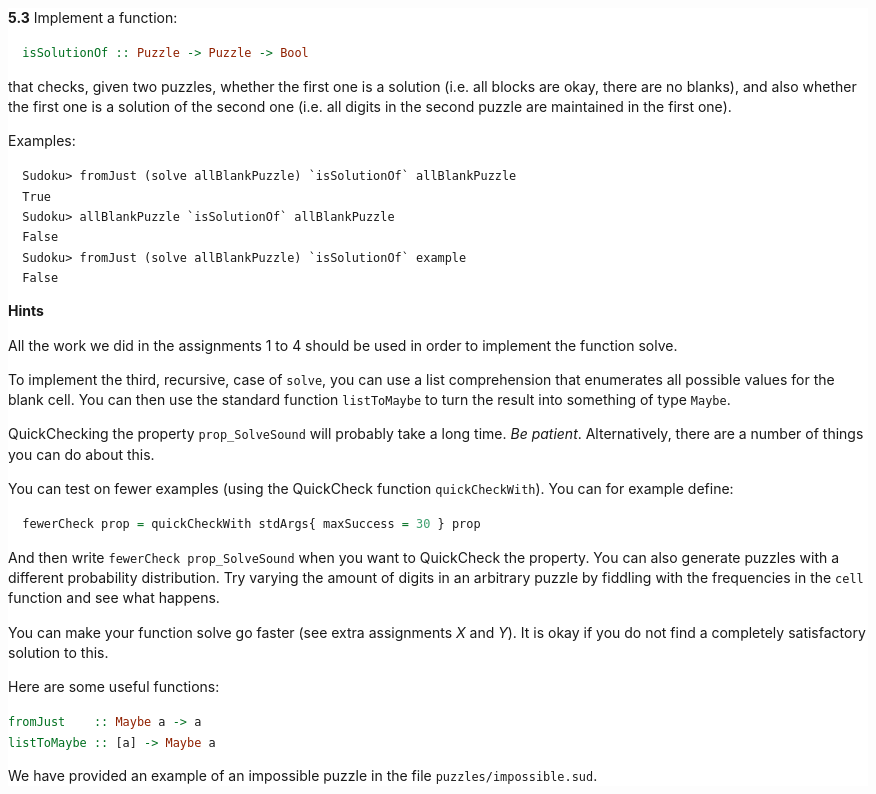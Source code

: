**5.3** Implement a function:
```haskell
  isSolutionOf :: Puzzle -> Puzzle -> Bool
```

that checks, given two puzzles, whether the first one is a solution
(i.e. all blocks are okay, there are no blanks), and also whether the
first one is a solution of the second one (i.e. all digits in the
second puzzle are maintained in the first one).

Examples:
```
  Sudoku> fromJust (solve allBlankPuzzle) `isSolutionOf` allBlankPuzzle
  True
  Sudoku> allBlankPuzzle `isSolutionOf` allBlankPuzzle
  False
  Sudoku> fromJust (solve allBlankPuzzle) `isSolutionOf` example
  False
```

**Hints**

All the work we did in the assignments 1 to 4 should be used in order
to implement the function solve.

To implement the third, recursive, case of `solve`, you can use a list
comprehension that enumerates all possible values for the blank
cell. You can then use the standard function `listToMaybe` to turn the
result into something of type `Maybe`.

QuickChecking the property `prop_SolveSound` will probably take a long
time. *Be patient*. Alternatively, there are a number of things you can
do about this.

You can test on fewer examples (using the QuickCheck function
`quickCheckWith`). You can for example define:

```haskell
  fewerCheck prop = quickCheckWith stdArgs{ maxSuccess = 30 } prop
```

And then write `fewerCheck prop_SolveSound` when you want to QuickCheck
the property.  You can also generate puzzles with a different
probability distribution. Try varying the amount of digits in an
arbitrary puzzle by fiddling with the frequencies in the `cell` function
and see what happens.

You can make your function solve go faster (see extra assignments *X* and *Y*).
It is okay if you do not find a completely satisfactory solution to this.

Here are some useful functions:

```haskell
fromJust    :: Maybe a -> a
listToMaybe :: [a] -> Maybe a
```

We have provided an example of an impossible puzzle in the file
`puzzles/impossible.sud`.
 